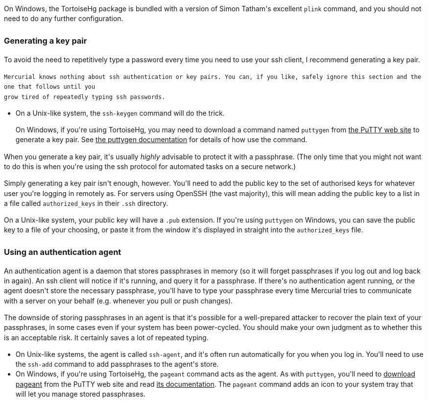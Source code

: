 On Windows, the TortoiseHg package is bundled with a version of Simon Tatham's
excellent `plink` command, and you should not need to do any further
configuration.

### Generating a key pair

To avoid the need to repetitively type a password every time you need to use your
ssh client, I recommend generating a key pair.

```{tip}
Mercurial knows nothing about ssh authentication or key pairs. You can, if you like, safely ignore this section and the one that follows until you
grow tired of repeatedly typing ssh passwords.
```

- On a Unix-like system, the `ssh-keygen` command will do the trick.

  On Windows, if you're using TortoiseHg, you may need to download a command named
  `puttygen` from
  [the PuTTY web site](http://www.chiark.greenend.org.uk/~sgtatham/putty) to
  generate a key pair. See
  [the puttygen documentation](http://the.earth.li/~sgtatham/putty/0.60/htmldoc/Chapter8.html#pubkey-puttygen)
  for details of how use the command.

When you generate a key pair, it's usually *highly* advisable to protect it with a
passphrase. (The only time that you might not want to do this is when you're using
the ssh protocol for automated tasks on a secure network.)

Simply generating a key pair isn't enough, however. You'll need to add the public
key to the set of authorised keys for whatever user you're logging in remotely as.
For servers using OpenSSH (the vast majority), this will mean adding the public
key to a list in a file called `authorized_keys` in their `.ssh` directory.

On a Unix-like system, your public key will have a `.pub` extension. If you're
using `puttygen` on Windows, you can save the public key to a file of your
choosing, or paste it from the window it's displayed in straight into the
`authorized_keys` file.

### Using an authentication agent

An authentication agent is a daemon that stores passphrases in memory (so it will
forget passphrases if you log out and log back in again). An ssh client will
notice if it's running, and query it for a passphrase. If there's no
authentication agent running, or the agent doesn't store the necessary passphrase,
you'll have to type your passphrase every time Mercurial tries to communicate with
a server on your behalf (e.g. whenever you pull or push changes).

The downside of storing passphrases in an agent is that it's possible for a
well-prepared attacker to recover the plain text of your passphrases, in some
cases even if your system has been power-cycled. You should make your own judgment
as to whether this is an acceptable risk. It certainly saves a lot of repeated
typing.

- On Unix-like systems, the agent is called `ssh-agent`, and it's often run
  automatically for you when you log in. You'll need to use the `ssh-add` command
  to add passphrases to the agent's store.
- On Windows, if you're using TortoiseHg, the `pageant` command acts as the agent.
  As with `puttygen`, you'll need to
  [download pageant](http://www.chiark.greenend.org.uk/%7Esgtatham/putty/download.html)
  from the PuTTY web site and read
  [its documentation](http://the.earth.li/~sgtatham/putty/0.60/htmldoc/Chapter9.html#pageant).
  The `pageant` command adds an icon to your system tray that will let you manage
  stored passphrases.

